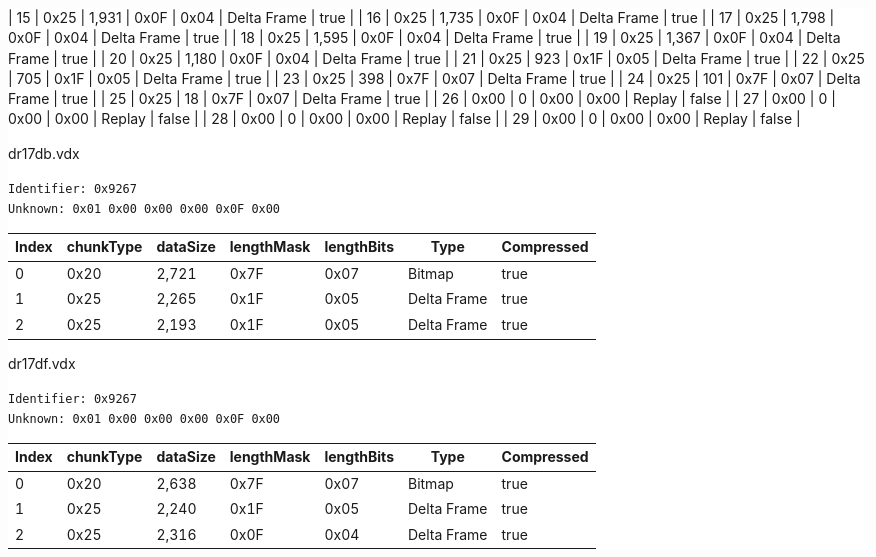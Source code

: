 | 15    | 0x25      | 1,931    | 0x0F       | 0x04       | Delta Frame | true       |
| 16    | 0x25      | 1,735    | 0x0F       | 0x04       | Delta Frame | true       |
| 17    | 0x25      | 1,798    | 0x0F       | 0x04       | Delta Frame | true       |
| 18    | 0x25      | 1,595    | 0x0F       | 0x04       | Delta Frame | true       |
| 19    | 0x25      | 1,367    | 0x0F       | 0x04       | Delta Frame | true       |
| 20    | 0x25      | 1,180    | 0x0F       | 0x04       | Delta Frame | true       |
| 21    | 0x25      | 923      | 0x1F       | 0x05       | Delta Frame | true       |
| 22    | 0x25      | 705      | 0x1F       | 0x05       | Delta Frame | true       |
| 23    | 0x25      | 398      | 0x7F       | 0x07       | Delta Frame | true       |
| 24    | 0x25      | 101      | 0x7F       | 0x07       | Delta Frame | true       |
| 25    | 0x25      | 18       | 0x7F       | 0x07       | Delta Frame | true       |
| 26    | 0x00      | 0        | 0x00       | 0x00       | Replay      | false      |
| 27    | 0x00      | 0        | 0x00       | 0x00       | Replay      | false      |
| 28    | 0x00      | 0        | 0x00       | 0x00       | Replay      | false      |
| 29    | 0x00      | 0        | 0x00       | 0x00       | Replay      | false      |


dr17db.vdx

    Identifier: 0x9267
    Unknown: 0x01 0x00 0x00 0x00 0x0F 0x00

| Index | chunkType | dataSize | lengthMask | lengthBits | Type        | Compressed |
| ----- | --------- | -------- | ---------- | ---------- | ----------- | ---------- |
| 0     | 0x20      | 2,721    | 0x7F       | 0x07       | Bitmap      | true       |
| 1     | 0x25      | 2,265    | 0x1F       | 0x05       | Delta Frame | true       |
| 2     | 0x25      | 2,193    | 0x1F       | 0x05       | Delta Frame | true       |


dr17df.vdx

    Identifier: 0x9267
    Unknown: 0x01 0x00 0x00 0x00 0x0F 0x00

| Index | chunkType | dataSize | lengthMask | lengthBits | Type        | Compressed |
| ----- | --------- | -------- | ---------- | ---------- | ----------- | ---------- |
| 0     | 0x20      | 2,638    | 0x7F       | 0x07       | Bitmap      | true       |
| 1     | 0x25      | 2,240    | 0x1F       | 0x05       | Delta Frame | true       |
| 2     | 0x25      | 2,316    | 0x0F       | 0x04       | Delta Frame | true       |

